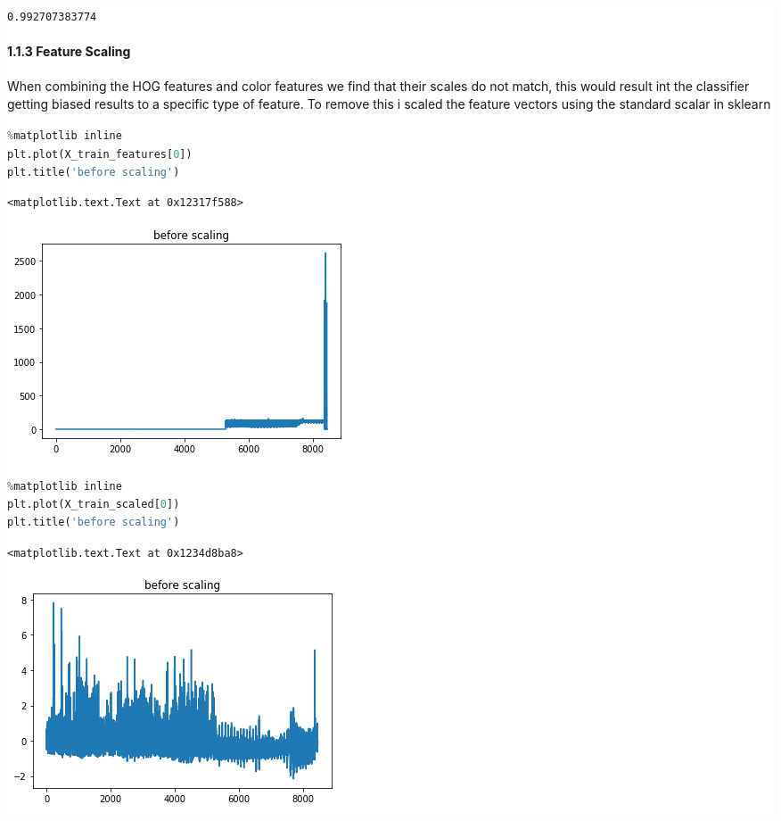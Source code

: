     0.992707383774


#### 1.1.3 Feature Scaling
When combining the HOG features and color features we find that their scales do not match, this would result int the classifier getting biased results to a specific type of feature. To remove this i scaled the feature vectors using the standard scalar in sklearn


```python
%matplotlib inline
plt.plot(X_train_features[0])
plt.title('before scaling')
```




    <matplotlib.text.Text at 0x12317f588>




![png](output_21_1.png)



```python
%matplotlib inline
plt.plot(X_train_scaled[0])
plt.title('before scaling')
```




    <matplotlib.text.Text at 0x1234d8ba8>




![png](output_22_1.png)
